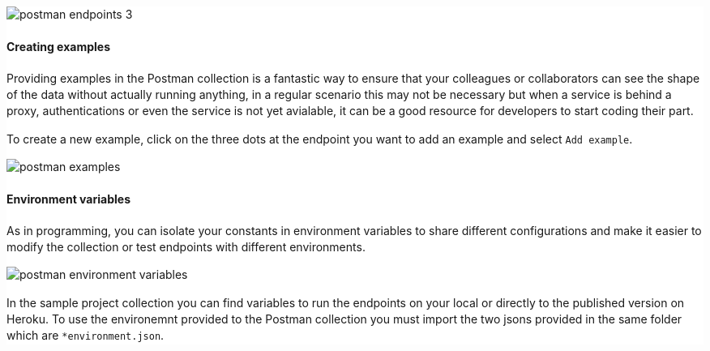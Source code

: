 ![postman endpoints 3](/assets/posts/content/node-express/postman-endpoints3.png)

#### Creating examples

Providing examples in the Postman collection is a fantastic way to ensure that your colleagues or collaborators can see the shape of the data without actually running anything, in a regular scenario this may not be necessary but when a service is behind a proxy, authentications or even the service is not yet avialable, it can be a good resource for developers to start coding their part.

To create a new example, click on the three dots at the endpoint you want to add an example and select `Add example`.

![postman examples](/assets/posts/content/node-express/postman-examples.png)

#### Environment variables

As in programming, you can isolate your constants in environment variables to share different configurations and make it easier to modify the collection or test endpoints with different environments. 

![postman environment variables](/assets/posts/content/node-express/postman-environment-variables.jpg)

In the sample project collection you can find variables to run the endpoints on your local or directly to the published version on Heroku. To use the environemnt provided to the Postman collection you must import the two jsons provided in the same folder which are `*environment.json`.
